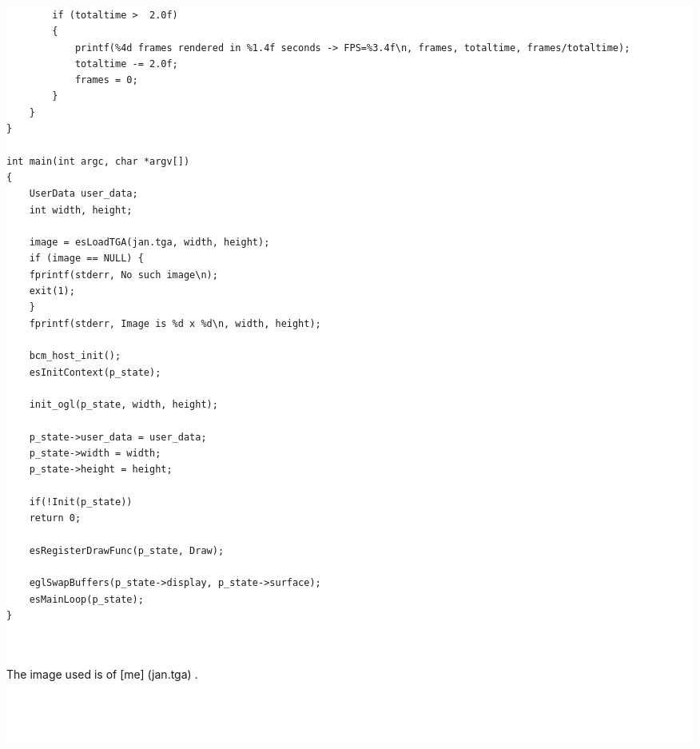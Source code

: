 ```sh_cpp
        if (totaltime >  2.0f)
        {
            printf(%4d frames rendered in %1.4f seconds -> FPS=%3.4f\n, frames, totaltime, frames/totaltime);
            totaltime -= 2.0f;
            frames = 0;
        }
    }
}

int main(int argc, char *argv[])
{
    UserData user_data;
    int width, height;

    image = esLoadTGA(jan.tga, width, height);
    if (image == NULL) {
	fprintf(stderr, No such image\n);
	exit(1);
    }
    fprintf(stderr, Image is %d x %d\n, width, height);

    bcm_host_init();
    esInitContext(p_state);

    init_ogl(p_state, width, height);

    p_state->user_data = user_data;
    p_state->width = width;
    p_state->height = height;

    if(!Init(p_state))
	return 0;

    esRegisterDrawFunc(p_state, Draw);

    eglSwapBuffers(p_state->display, p_state->surface);
    esMainLoop(p_state);
}

      
```
The image used is of
 [me] (jan.tga)
.


```sh_cpp

	
      
```
